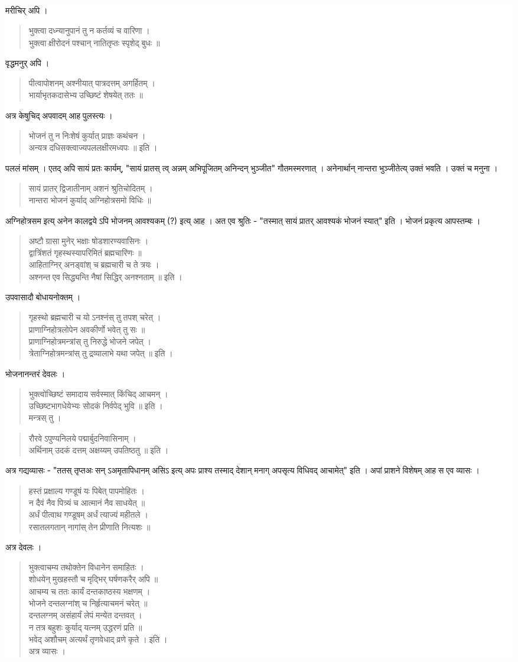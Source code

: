 मरीचिर् अपि ।

> भुक्त्वा दध्न्यानुपानं तु न कर्तव्यं च वारिणा ।  
> भुक्त्वा क्षीरोदनं पश्चान् नातितृप्तः स्पृशेद् बुधः ॥

वृद्धमनुर् अपि ।

> पीत्वापोशनम् अश्नीयात् पात्रदत्तम् अगर्हितम् ।  
> भार्याभृतकदासेभ्य उच्छिष्टं शेषयेत् ततः ॥

अत्र केषुचिद् अपवादम् आह पुलस्त्यः ।

> भोजनं तु न निःशेषं कुर्यात् प्राज्ञः कथंचन ।  
> अन्यत्र दधिसक्त्वाज्यपललक्षीरमध्वपः ॥ इति ।

पललं मांसम् । एतद् अपि सायं प्रतः कार्यम्, "सायं प्रातस् त्व् अन्नम् अभिपूजितम् अनिन्दन् भुञ्जीत" गौतमस्मरणात् । अनेनार्थान् नान्तरा भुञ्जीतेत्य् उक्तं भवति । उक्तं च मनुना ।

> सायं प्रातर् द्विजातीनाम् अशनं श्रुतिचोदितम् ।  
> नान्तरा भोजनं कुर्याद् अग्निहोत्रसमो विधिः ॥

अग्निहोत्रसम इत्य् अनेन कालद्वये ऽपि भोजनम् आवश्यकम् (?) इत्य् आह । अत एव श्रुतिः -  "तस्मात् सायं प्रातर् आवश्यकं भोजनं स्यात्" इति । भोजनं प्रकृत्य आपस्तम्बः ।

> अष्टौ ग्रासा मुनेर् भक्षाः षोडशारण्यवासिनः ।  
> द्वात्रिंशतं गृहस्थस्यापरिमितं ब्रह्मचारिणः ॥  
> आहिताग्निर् अनड्वांश् च ब्रह्मचारी च ते त्रयः ।  
> अश्नन्त एव सिद्ध्यन्ति नैषां सिद्धिर् अनश्नताम् ॥ इति ।

उपवासादौ बोधायनोक्तम् ।

> गृहस्थो ब्रह्मचारी च यो ऽनश्नंस् तु तपश् चरेत् ।  
> प्राणाग्निहोत्रलोपेन अवकीर्णो भवेत् तु सः ॥  
> प्राणाग्निहोत्रमन्त्रांस् तु निरुद्धे भोजने जपेत् ।  
> त्रेताग्निहोत्रमन्त्रांस् तु द्रव्यालाभे यथा जपेत् ॥ इति ।

भोजनानन्तरं देवलः ।

> भुक्त्वोच्छिष्टं समादाय सर्वस्मात् किंचिद् आचमन् ।  
> उच्छिष्टभागधेयेभ्यः सोदकं निर्वपेद् भुवि ॥ इति । \
मन्त्रस् तु ।

> रौरवे ऽपुण्यनिलये पद्मार्बुदनिवासिनाम् ।  
> अर्थिनाम् उदकं दत्तम् अक्षय्यम् उपतिष्ठतु ॥ इति ।

अत्र गद्यव्यासः -  "ततस् तृप्तअः सन् ऽअमृतापिधानम् असिऽ इत्य् अपः प्राश्य तस्माद् देशान् मनाग् अपसृत्य विधिवद् आचामेत्" इति । अपां प्राशने विशेषम् आह स एव व्यासः ।

> हस्तं प्रक्षाल्य गण्डूषं यः पिबेत् पापमोहितः ।  
> न दैवं नैव पित्र्यं च आत्मानं नैव साधयेत् ॥  
> अर्धं पीत्वाथ गण्डूषम् अर्धं त्याज्यं महीतले ।  
> रसातलगतान् नागांस् तेन प्रीणाति नित्यशः ॥

अत्र देवलः ।

> भुक्त्वाचम्य तथोक्तेन विधानेन समाहितः ।  
> शोधयेन् मुखहस्तौ च मृद्भिर् घर्षणकरैर् अपि ॥  
> आचम्य च ततः कार्यं दन्तकाष्ठस्य भक्षणम् ।  
> भोजने दन्तलग्नांश् च निर्हृत्याचमनं चरेत् ॥  
> दन्तलग्नम् असंहार्यं लेपं मन्येत दन्तवत् ।  
> न तत्र बहुशः कुर्याद् यत्नम् उद्धरणं प्रति ॥  
> भवेद् अशौचम् अत्यर्थं तृणवेधाद् व्रणे कृते । इति । \
अत्र व्यासः ।
